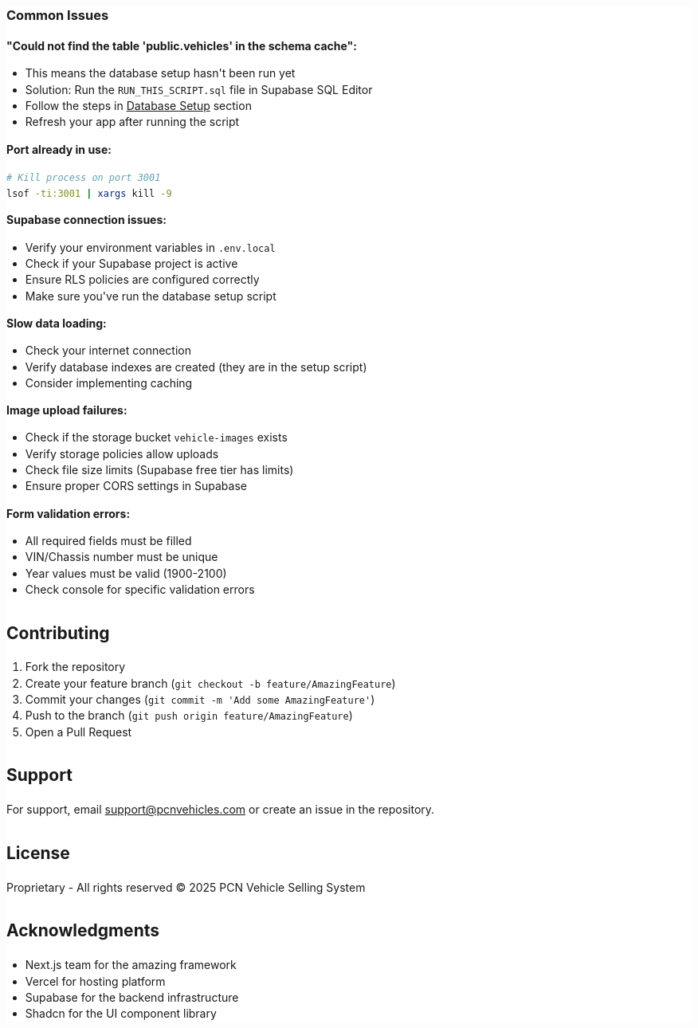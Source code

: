 ### Common Issues

**"Could not find the table 'public.vehicles' in the schema cache":**
- This means the database setup hasn't been run yet
- Solution: Run the `RUN_THIS_SCRIPT.sql` file in Supabase SQL Editor
- Follow the steps in [Database Setup](#database-setup) section
- Refresh your app after running the script

**Port already in use:**
```bash
# Kill process on port 3001
lsof -ti:3001 | xargs kill -9
```

**Supabase connection issues:**
- Verify your environment variables in `.env.local`
- Check if your Supabase project is active
- Ensure RLS policies are configured correctly
- Make sure you've run the database setup script

**Slow data loading:**
- Check your internet connection
- Verify database indexes are created (they are in the setup script)
- Consider implementing caching

**Image upload failures:**
- Check if the storage bucket `vehicle-images` exists
- Verify storage policies allow uploads
- Check file size limits (Supabase free tier has limits)
- Ensure proper CORS settings in Supabase

**Form validation errors:**
- All required fields must be filled
- VIN/Chassis number must be unique
- Year values must be valid (1900-2100)
- Check console for specific validation errors

## Contributing

1. Fork the repository
2. Create your feature branch (`git checkout -b feature/AmazingFeature`)
3. Commit your changes (`git commit -m 'Add some AmazingFeature'`)
4. Push to the branch (`git push origin feature/AmazingFeature`)
5. Open a Pull Request

## Support

For support, email support@pcnvehicles.com or create an issue in the repository.

## License

Proprietary - All rights reserved © 2025 PCN Vehicle Selling System

## Acknowledgments

- Next.js team for the amazing framework
- Vercel for hosting platform
- Supabase for the backend infrastructure
- Shadcn for the UI component library
